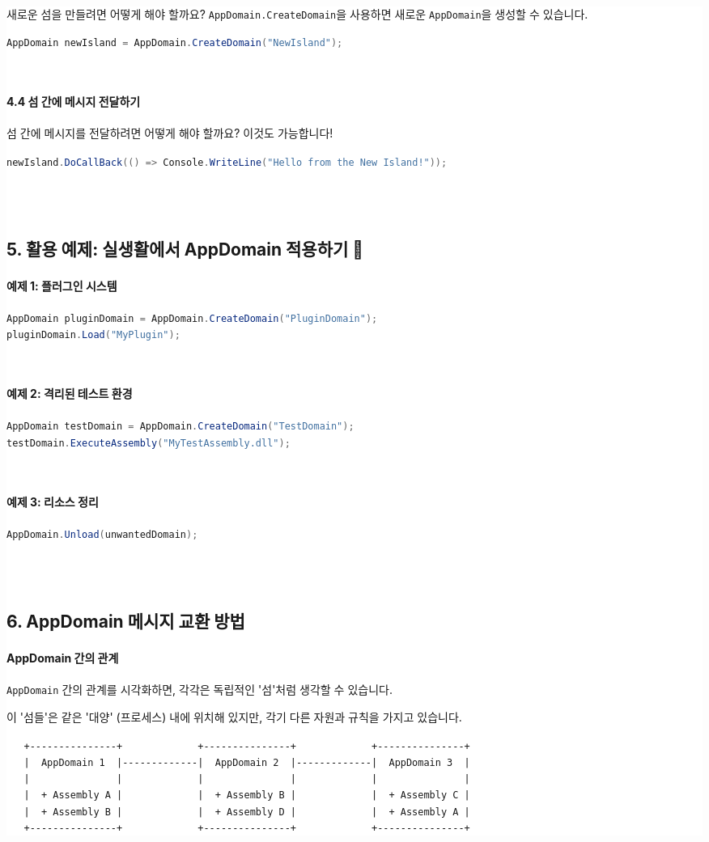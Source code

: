 새로운 섬을 만들려면 어떻게 해야 할까요? `AppDomain.CreateDomain`을 사용하면 새로운 `AppDomain`을 생성할 수 있습니다.

```csharp
AppDomain newIsland = AppDomain.CreateDomain("NewIsland");
```

<br/>

#### 4.4 섬 간에 메시지 전달하기

섬 간에 메시지를 전달하려면 어떻게 해야 할까요? 이것도 가능합니다!

```csharp
newIsland.DoCallBack(() => Console.WriteLine("Hello from the New Island!"));
```

<br/><br/>

## 5. 활용 예제: 실생활에서 AppDomain 적용하기 🚀

#### 예제 1: 플러그인 시스템

```csharp
AppDomain pluginDomain = AppDomain.CreateDomain("PluginDomain");
pluginDomain.Load("MyPlugin");
```

<br/>

#### 예제 2: 격리된 테스트 환경

```csharp
AppDomain testDomain = AppDomain.CreateDomain("TestDomain");
testDomain.ExecuteAssembly("MyTestAssembly.dll");
```

<br/>

#### 예제 3: 리소스 정리

```csharp
AppDomain.Unload(unwantedDomain);
```

<br/><br/>

## 6. AppDomain 메시지 교환 방법

#### AppDomain 간의 관계

`AppDomain` 간의 관계를 시각화하면, 각각은 독립적인 '섬'처럼 생각할 수 있습니다. 

이 '섬들'은 같은 '대양' (프로세스) 내에 위치해 있지만, 각기 다른 자원과 규칙을 가지고 있습니다.

```
   +---------------+             +---------------+             +---------------+
   |  AppDomain 1  |-------------|  AppDomain 2  |-------------|  AppDomain 3  |
   |               |             |               |             |               |
   |  + Assembly A |             |  + Assembly B |             |  + Assembly C |
   |  + Assembly B |             |  + Assembly D |             |  + Assembly A |
   +---------------+             +---------------+             +---------------+
```
